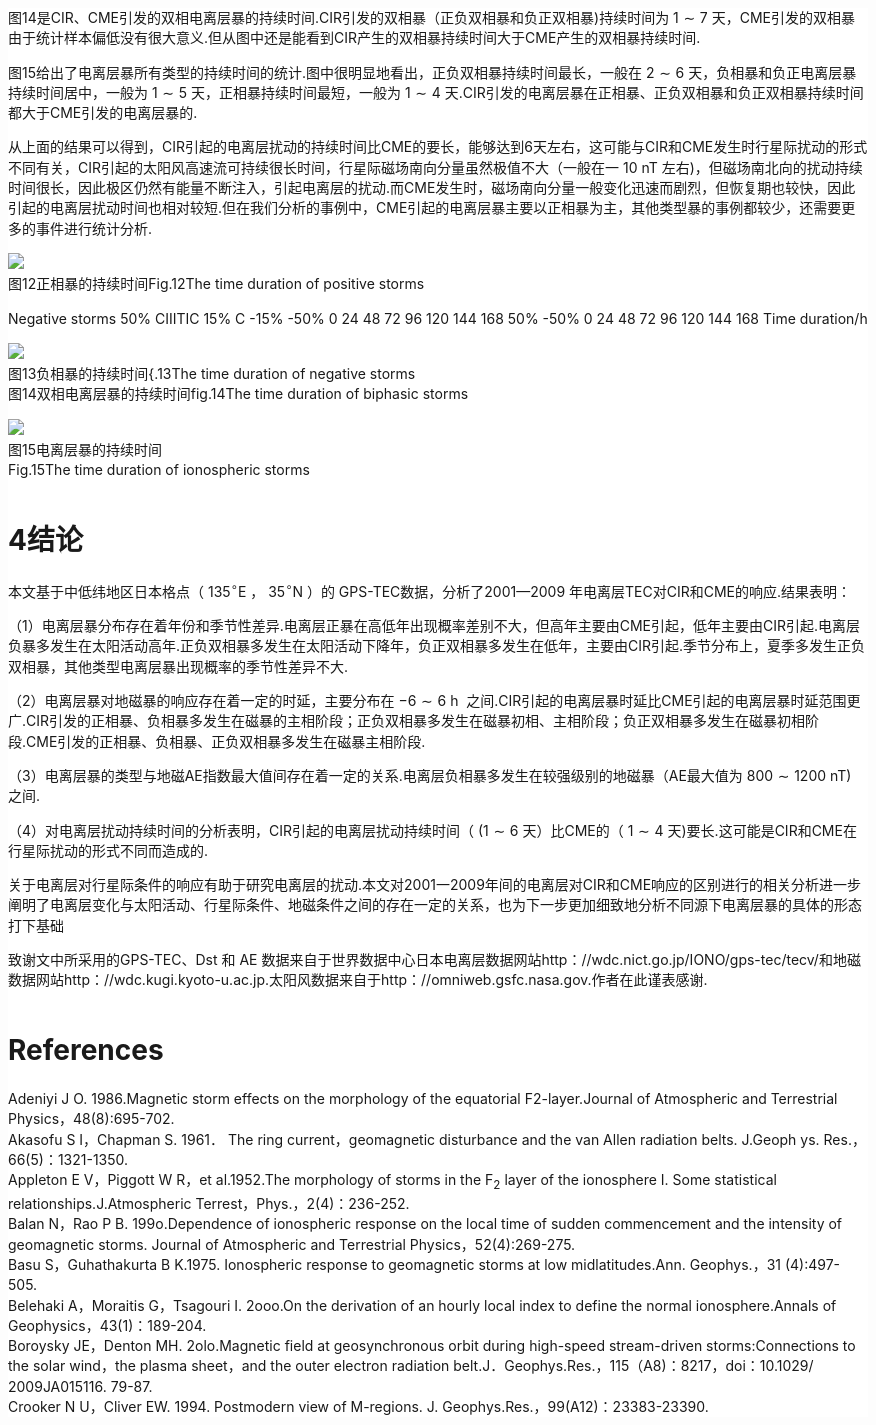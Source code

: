 图14是CIR、CME引发的双相电离层暴的持续时间.CIR引发的双相暴（正负双相暴和负正双相暴)持续时间为 $1 { \sim } 7$ 天，CME引发的双相暴由于统计样本偏低没有很大意义.但从图中还是能看到CIR产生的双相暴持续时间大于CME产生的双相暴持续时间.

图15给出了电离层暴所有类型的持续时间的统计.图中很明显地看出，正负双相暴持续时间最长，一般在 $2 { \sim } 6$ 天，负相暴和负正电离层暴持续时间居中，一般为 $1 \sim 5$ 天，正相暴持续时间最短，一般为 $1 { \sim } 4$ 天.CIR引发的电离层暴在正相暴、正负双相暴和负正双相暴持续时间都大于CME引发的电离层暴的.

从上面的结果可以得到，CIR引起的电离层扰动的持续时间比CME的要长，能够达到6天左右，这可能与CIR和CME发生时行星际扰动的形式不同有关，CIR引起的太阳风高速流可持续很长时间，行星际磁场南向分量虽然极值不大（一般在一 $1 0 \ \mathrm { n T }$ 左右)，但磁场南北向的扰动持续时间很长，因此极区仍然有能量不断注入，引起电离层的扰动.而CME发生时，磁场南向分量一般变化迅速而剧烈，但恢复期也较快，因此引起的电离层扰动时间也相对较短.但在我们分析的事例中，CME引起的电离层暴主要以正相暴为主，其他类型暴的事例都较少，还需要更多的事件进行统计分析.

![](images/e78d42e730a6a210b5daf836f386fc1a5c27bc53daf6f962b933b33a3a2b4055.jpg)  
图12正相暴的持续时间Fig.12The time duration of positive storms

Negative storms 50% CIIITIC 15% C -15% -50% 0 24 48 72 96 120 144 168 50% -50% 0 24 48 72 96 120 144 168 Time duration/h

![](images/43eed27d26273aa5c3a4fe19c486a45335f00160d1b5255a323904f31f66f0f6.jpg)  
图13负相暴的持续时间{.13The time duration of negative storms  
图14双相电离层暴的持续时间fig.14The time duration of biphasic storms

![](images/8b08fe88cee288d5162c24c3945ca32122a545ad7376fc8621d3c4c72f66bcd7.jpg)  
图15电离层暴的持续时间  
Fig.15The time duration of ionospheric storms

# 4结论

本文基于中低纬地区日本格点（ $\mathrm { 1 3 5 ^ { \circ } E }$ ， $3 5 ^ { \circ } \mathrm { N }$ ）的 GPS-TEC数据，分析了2001—2009 年电离层TEC对CIR和CME的响应.结果表明：

（1）电离层暴分布存在着年份和季节性差异.电离层正暴在高低年出现概率差别不大，但高年主要由CME引起，低年主要由CIR引起.电离层负暴多发生在太阳活动高年.正负双相暴多发生在太阳活动下降年，负正双相暴多发生在低年，主要由CIR引起.季节分布上，夏季多发生正负双相暴，其他类型电离层暴出现概率的季节性差异不大.

（2）电离层暴对地磁暴的响应存在着一定的时延，主要分布在 $- 6 \sim 6 \mathrm { ~ h ~ }$ 之间.CIR引起的电离层暴时延比CME引起的电离层暴时延范围更广.CIR引发的正相暴、负相暴多发生在磁暴的主相阶段；正负双相暴多发生在磁暴初相、主相阶段；负正双相暴多发生在磁暴初相阶段.CME引发的正相暴、负相暴、正负双相暴多发生在磁暴主相阶段.

（3）电离层暴的类型与地磁AE指数最大值间存在着一定的关系.电离层负相暴多发生在较强级别的地磁暴（AE最大值为 $8 0 0 { \sim } 1 2 0 0 ~ \mathrm { n T } )$ 之间.

（4）对电离层扰动持续时间的分析表明，CIR引起的电离层扰动持续时间（ $( 1 \sim 6$ 天）比CME的（ $1 { \sim } 4$ 天)要长.这可能是CIR和CME在行星际扰动的形式不同而造成的.

关于电离层对行星际条件的响应有助于研究电离层的扰动.本文对2001一2009年间的电离层对CIR和CME响应的区别进行的相关分析进一步阐明了电离层变化与太阳活动、行星际条件、地磁条件之间的存在一定的关系，也为下一步更加细致地分析不同源下电离层暴的具体的形态打下基础

致谢文中所采用的GPS-TEC、Dst 和 AE 数据来自于世界数据中心日本电离层数据网站http：//wdc.nict.go.jp/IONO/gps-tec/tecv/和地磁数据网站http：//wdc.kugi.kyoto-u.ac.jp.太阳风数据来自于http：//omniweb.gsfc.nasa.gov.作者在此谨表感谢.

# References

Adeniyi J O. 1986.Magnetic storm effects on the morphology of the equatorial F2-layer.Journal of Atmospheric and Terrestrial Physics，48(8):695-702.   
Akasofu S I，Chapman S. 1961． The ring current，geomagnetic disturbance and the van Allen radiation belts. J.Geoph ys. Res.，66(5)：1321-1350.   
Appleton E V，Piggott W R，et al.1952.The morphology of storms in the $\mathrm { F _ { 2 } }$ layer of the ionosphere I. Some statistical relationships.J.Atmospheric Terrest，Phys.，2(4)：236-252.   
Balan N，Rao P B. 199o.Dependence of ionospheric response on the local time of sudden commencement and the intensity of geomagnetic storms. Journal of Atmospheric and Terrestrial Physics，52(4):269-275.   
Basu S，Guhathakurta B K.1975. Ionospheric response to geomagnetic storms at low midlatitudes.Ann. Geophys.，31 (4):497-505.   
Belehaki A，Moraitis G，Tsagouri I. 2ooo.On the derivation of an hourly local index to define the normal ionosphere.Annals of Geophysics，43(1)：189-204.   
Boroysky JE，Denton MH. 2olo.Magnetic field at geosynchronous orbit during high-speed stream-driven storms:Connections to the solar wind，the plasma sheet，and the outer electron radiation belt.J．Geophys.Res.，115（A8)：8217，doi：10.1029/ 2009JA015116. 79-87.   
Crooker N U，Cliver EW. 1994. Postmodern view of M-regions. J. Geophys.Res.，99(A12)：23383-23390.   